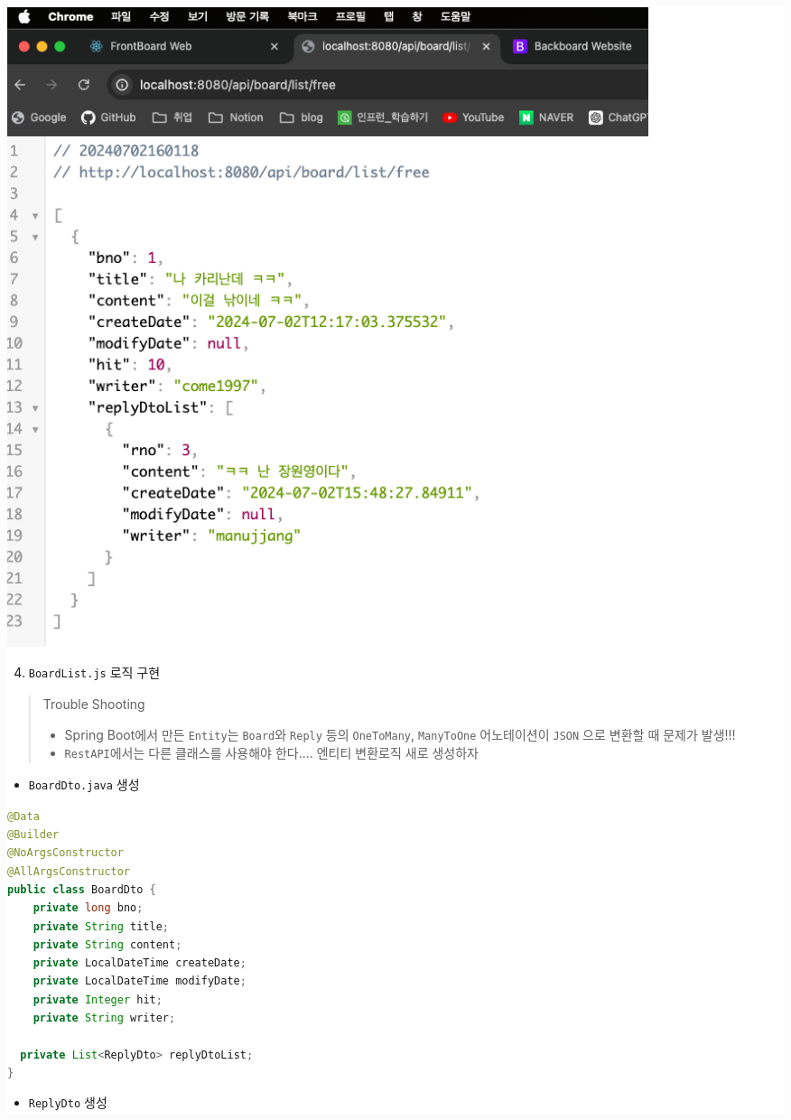<img src="../images/sp66.png" width = "710">

4. `BoardList.js` 로직 구현

> Trouble Shooting
> 
> - Spring Boot에서 만든 `Entity`는 `Board`와 `Reply` 등의 `OneToMany`, `ManyToOne` 어노테이션이 `JSON`
으로 변환할 때 문제가 발생!!!
> - `RestAPI`에서는 다른 클래스를 사용해야 한다.... 엔티티 변환로직 새로 생성하자

- `BoardDto.java` 생성
```java
@Data
@Builder
@NoArgsConstructor
@AllArgsConstructor
public class BoardDto {
    private long bno;
    private String title;
    private String content;
    private LocalDateTime createDate;
    private LocalDateTime modifyDate;
    private Integer hit;
    private String writer;

  private List<ReplyDto> replyDtoList;
}
```
- `ReplyDto` 생성